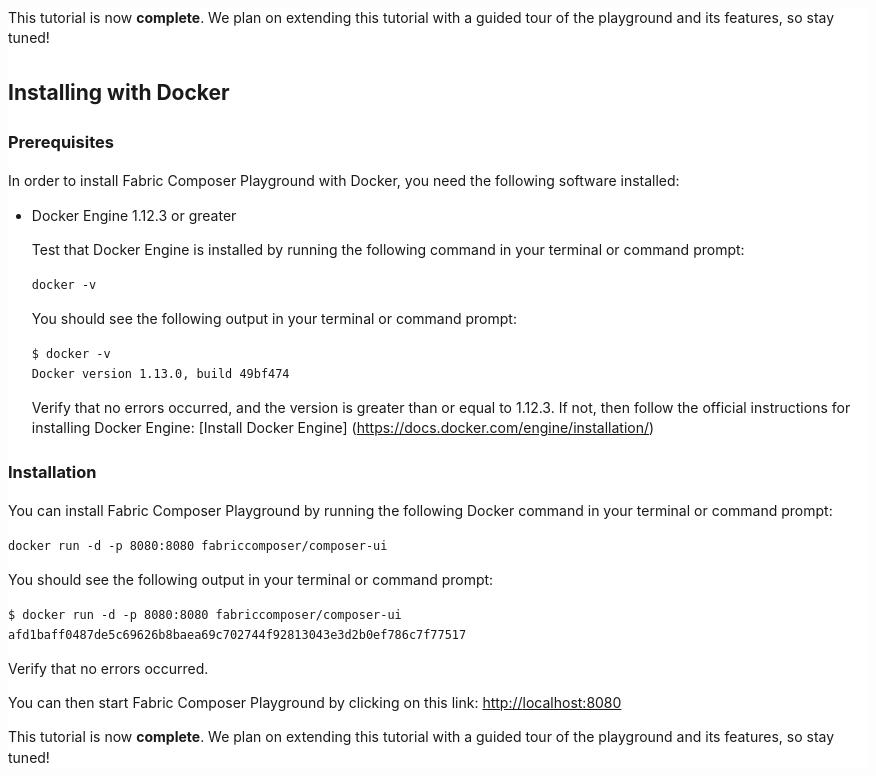 This tutorial is now **complete**. We plan on extending this tutorial with a guided tour of the playground and its features, so stay tuned!

## <a name="installdocker"></a>Installing with Docker

### Prerequisites

In order to install Fabric Composer Playground with Docker, you need the following software installed:

*   Docker Engine 1.12.3 or greater

    Test that Docker Engine is installed by running the following command in your terminal or command prompt:

    ```
    docker -v
    ```

    You should see the following output in your terminal or command prompt:

    ```
    $ docker -v
    Docker version 1.13.0, build 49bf474
    ```

    Verify that no errors occurred, and the version is greater than or equal to 1.12.3. If not, then follow the official instructions for installing Docker Engine: [Install Docker Engine] (https://docs.docker.com/engine/installation/)

### Installation

You can install Fabric Composer Playground by running the following Docker command in your terminal or command prompt:

  ```
  docker run -d -p 8080:8080 fabriccomposer/composer-ui
  ```

You should see the following output in your terminal or command prompt:

  ```
  $ docker run -d -p 8080:8080 fabriccomposer/composer-ui
  afd1baff0487de5c69626b8baea69c702744f92813043e3d2b0ef786c7f77517
  ```

Verify that no errors occurred.

You can then start Fabric Composer Playground by clicking on this link: <a href="http://localhost:8080" target="_blank">http://<span></span>localhost:8080</a>

This tutorial is now **complete**. We plan on extending this tutorial with a guided tour of the playground and its features, so stay tuned!
